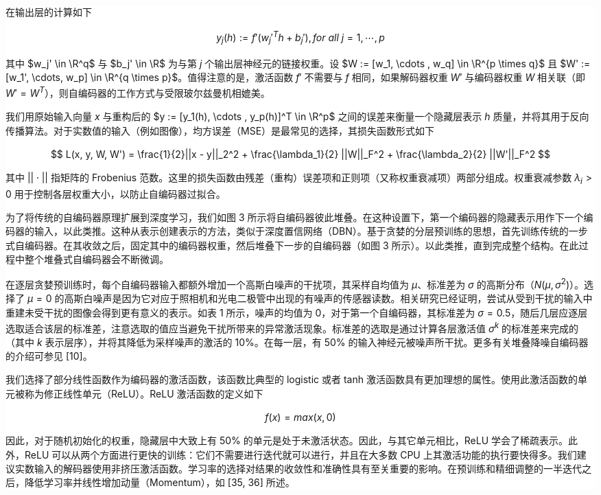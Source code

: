 在输出层的计算如下

$$
y_j(h) := f'({w_j'}^T h + b_j'), for\ all\ j = 1, \cdots, p
$$

其中 $w_j' \in \R^q$ 与 $b_j' \in \R$ 为与第 $j$ 个输出层神经元的链接权重。设 $W := [w_1, \cdots , w_q] \in \R^{p \times q}$ 且 $W' := [w_1', \cdots, w_p] \in \R^{q \times p}$。值得注意的是，激活函数 $f'$ 不需要与 $f$ 相同，如果解码器权重 $W'$ 与编码器权重 $W$ 相关联（即 $W' = W^T$），则自编码器的工作方式与受限玻尔兹曼机相媲美。

我们用原始输入向量 $x$ 与重构后的 $y := [y_1(h), \cdots , y_p(h)]^T \in \R^p$ 之间的误差来衡量一个隐藏层表示 $h$ 质量，并将其用于反向传播算法。对于实数值的输入（例如图像），均方误差（MSE）是最常见的选择，其损失函数形式如下

$$
L(x, y, W, W') = \frac{1}{2}||x - y||_2^2 + \frac{\lambda_1}{2} ||W||_F^2 + \frac{\lambda_2}{2} ||W'||_F^2
$$

其中 $||\cdot||$ 指矩阵的 Frobenius 范数。这里的损失函数由残差（重构）误差项和正则项（又称权重衰减项）两部分组成。权重衰减参数 $\lambda_i > 0$ 用于控制各层权重大小，以防止自编码器过拟合。

为了将传统的自编码器原理扩展到深度学习，我们如图 3 所示将自编码器彼此堆叠。在这种设置下，第一个编码器的隐藏表示用作下一个编码器的输入，以此类推。这种从表示创建表示的方法，类似于深度置信网络（DBN）。基于贪婪的分层预训练的思想，首先训练传统的一步式自编码器。在其收敛之后，固定其中的编码器权重，然后堆叠下一步的自编码器（如图 3 所示）。以此类推，直到完成整个结构。在此过程中整个堆叠式自编码器会不断微调。

在逐层贪婪预训练时，每个自编码器输入都额外增加一个高斯白噪声的干扰项，其采样自均值为 $\mu$、标准差为 $\sigma$ 的高斯分布（$N(\mu, \sigma^2)$）。选择了 $\mu = 0$ 的高斯白噪声是因为它对应于照相机和光电二极管中出现的有噪声的传感器读数。相关研究已经证明，尝试从受到干扰的输入中重建未受干扰的图像会得到更有意义的表示。如表 1 所示，噪声的均值为 0，对于第一个自编码器，其标准差为 $\sigma = 0.5$，随后几层应逐层选取适合该层的标准差，注意选取的值应当避免干扰所带来的异常激活现象。标准差的选取是通过计算各层激活值 $\sigma^k$ 的标准差来完成的（其中 $k$ 表示层序），并将其降低为采样噪声的激活的 10%。在每一层，有 50% 的输入神经元被噪声所干扰。更多有关堆叠降噪自编码器的介绍可参见 [10]。

我们选择了部分线性函数作为编码器的激活函数，该函数比典型的 logistic 或者 tanh 激活函数具有更加理想的属性。使用此激活函数的单元被称为修正线性单元（ReLU）。ReLU 激活函数的定义如下

$$
f(x) = max(x,0)
$$

因此，对于随机初始化的权重，隐藏层中大致上有 50% 的单元是处于未激活状态。因此，与其它单元相比，ReLU 学会了稀疏表示。此外，ReLU 可以从两个方面进行更快的训练：它们不需要进行迭代就可以进行，并且在大多数 CPU 上其激活功能的执行要快得多。我们建议实数输入的解码器使用非挤压激活函数。学习率的选择对结果的收敛性和准确性具有至关重要的影响。在预训练和精细调整的一半迭代之后，降低学习率并线性增加动量（Momentum），如 [35, 36] 所述。


[^footnote]: 过程刚开始时的初始误差是由于照相机在打开激光之前就已经开始记录。